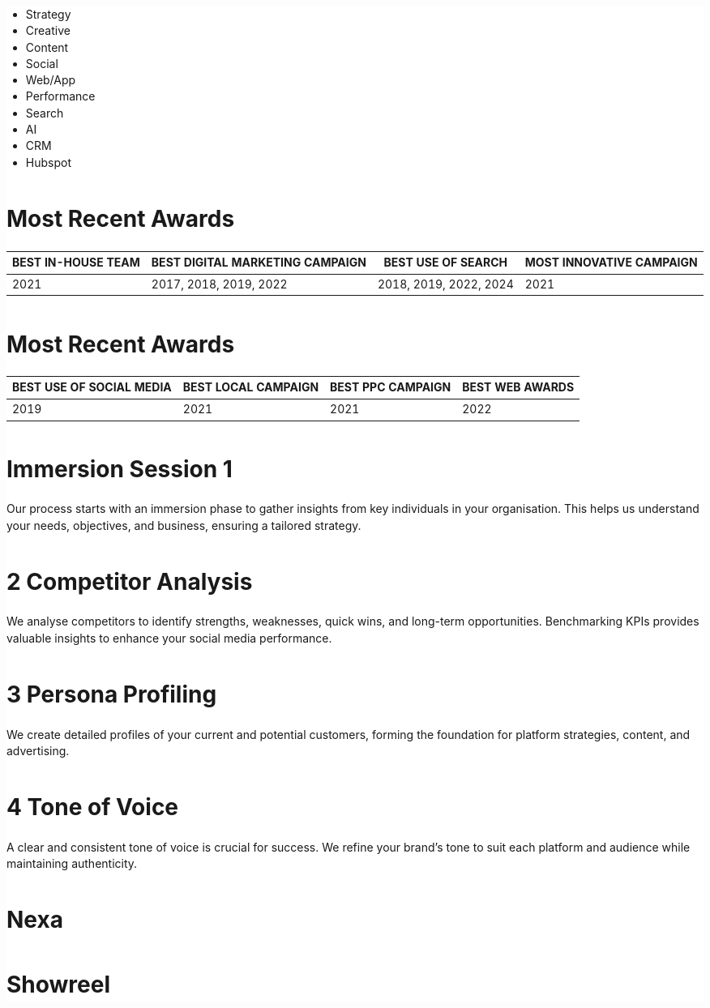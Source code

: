 - Strategy
- Creative
- Content
- Social
- Web/App
- Performance
- Search
- AI
- CRM
- Hubspot
# Most Recent Awards

|BEST IN-HOUSE TEAM|BEST DIGITAL MARKETING CAMPAIGN|BEST USE OF SEARCH|MOST INNOVATIVE CAMPAIGN|
|---|---|---|---|
|2021|2017, 2018, 2019, 2022|2018, 2019, 2022, 2024|2021|

# Most Recent Awards

|BEST USE OF SOCIAL MEDIA|BEST LOCAL CAMPAIGN|BEST PPC CAMPAIGN|BEST WEB AWARDS|
|---|---|---|---|
|2019|2021|2021|2022|

# Immersion Session 1

Our process starts with an immersion phase to gather insights from key individuals in your organisation. This helps us understand your needs, objectives, and business, ensuring a tailored strategy.

# 2 Competitor Analysis

We analyse competitors to identify strengths, weaknesses, quick wins, and long-term opportunities. Benchmarking KPIs provides valuable insights to enhance your social media performance.

# 3 Persona Profiling

We create detailed profiles of your current and potential customers, forming the foundation for platform strategies, content, and advertising.

# 4 Tone of Voice

A clear and consistent tone of voice is crucial for success. We refine your brand’s tone to suit each platform and audience while maintaining authenticity.
# Nexa

# Showreel
